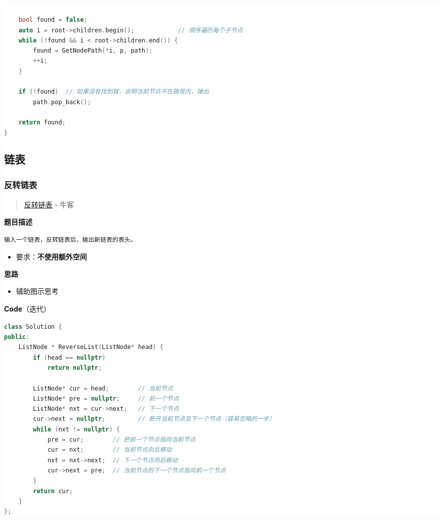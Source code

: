 ```C++

    bool found = false;
    auto i = root->children.begin();            // 顺序遍历每个子节点
    while (!found && i < root->children.end()) {
        found = GetNodePath(*i, p, path);
        ++i;
    }

    if (!found)  // 如果没有找到就，说明当前节点不在路径内，弹出
        path.pop_back();

    return found;
}
```


## 链表

### 反转链表
> [反转链表](https://www.nowcoder.com/practice/75e878df47f24fdc9dc3e400ec6058ca?tpId=13&tqId=11168&tPage=1&rp=3&ru=%2Fta%2Fcoding-interviews&qru=%2Fta%2Fcoding-interviews%2Fquestion-ranking) - 牛客

**题目描述**
```
输入一个链表，反转链表后，输出新链表的表头。
```
- 要求：**不使用额外空间**

**思路**
- 辅助图示思考

**Code**（迭代）
```C++
class Solution {
public:
    ListNode * ReverseList(ListNode* head) {
        if (head == nullptr)
            return nullptr;

        ListNode* cur = head;        // 当前节点
        ListNode* pre = nullptr;     // 前一个节点
        ListNode* nxt = cur->next;   // 下一个节点
        cur->next = nullptr;         // 断开当前节点及下一个节点（容易忽略的一步）
        while (nxt != nullptr) {
            pre = cur;        // 把前一个节点指向当前节点
            cur = nxt;        // 当前节点向后移动
            nxt = nxt->next;  // 下一个节点向后移动
            cur->next = pre;  // 当前节点的下一个节点指向前一个节点
        }
        return cur;
    }
};
```
